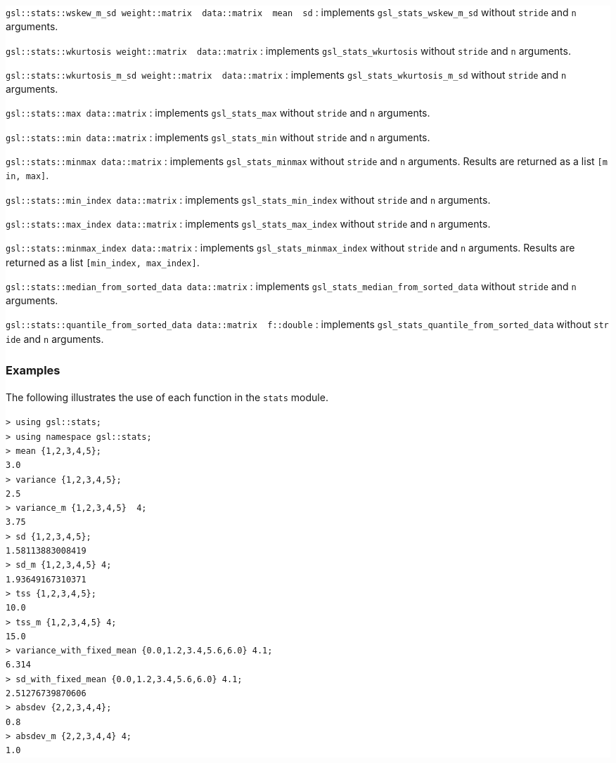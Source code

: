<a name="gsl::stats::wskew_m_sd"></a>`gsl::stats::wskew_m_sd weight::matrix  data::matrix  mean  sd`
:   implements `gsl_stats_wskew_m_sd` without `stride` and `n` arguments.

<a name="gsl::stats::wkurtosis"></a>`gsl::stats::wkurtosis weight::matrix  data::matrix`
:   implements `gsl_stats_wkurtosis` without `stride` and `n` arguments.

<a name="gsl::stats::wkurtosis_m_sd"></a>`gsl::stats::wkurtosis_m_sd weight::matrix  data::matrix`
:   implements `gsl_stats_wkurtosis_m_sd` without `stride` and `n` arguments.

<a name="gsl::stats::max"></a>`gsl::stats::max data::matrix`
:   implements `gsl_stats_max` without `stride` and `n` arguments.

<a name="gsl::stats::min"></a>`gsl::stats::min data::matrix`
:   implements `gsl_stats_min` without `stride` and `n` arguments.

<a name="gsl::stats::minmax"></a>`gsl::stats::minmax data::matrix`
:   implements `gsl_stats_minmax` without `stride` and `n` arguments. Results
    are returned as a list `[min, max]`.

<a name="gsl::stats::min_index"></a>`gsl::stats::min_index data::matrix`
:   implements `gsl_stats_min_index` without `stride` and `n` arguments.

<a name="gsl::stats::max_index"></a>`gsl::stats::max_index data::matrix`
:   implements `gsl_stats_max_index` without `stride` and `n` arguments.

<a name="gsl::stats::minmax_index"></a>`gsl::stats::minmax_index data::matrix`
:   implements `gsl_stats_minmax_index` without `stride` and `n` arguments.
    Results are returned as a list `[min_index, max_index]`.

<a name="gsl::stats::median_from_sorted_data"></a>`gsl::stats::median_from_sorted_data data::matrix`
:   implements `gsl_stats_median_from_sorted_data` without `stride` and `n`
    arguments.

<a name="gsl::stats::quantile_from_sorted_data"></a>`gsl::stats::quantile_from_sorted_data data::matrix  f::double`
:   implements `gsl_stats_quantile_from_sorted_data` without `stride` and `n`
    arguments.


### Examples

The following illustrates the use of each function in the `stats` module.

    > using gsl::stats;
    > using namespace gsl::stats;
    > mean {1,2,3,4,5};
    3.0
    > variance {1,2,3,4,5};
    2.5
    > variance_m {1,2,3,4,5}  4;
    3.75
    > sd {1,2,3,4,5};
    1.58113883008419
    > sd_m {1,2,3,4,5} 4;
    1.93649167310371
    > tss {1,2,3,4,5};
    10.0
    > tss_m {1,2,3,4,5} 4;
    15.0
    > variance_with_fixed_mean {0.0,1.2,3.4,5.6,6.0} 4.1;
    6.314
    > sd_with_fixed_mean {0.0,1.2,3.4,5.6,6.0} 4.1;
    2.51276739870606
    > absdev {2,2,3,4,4};
    0.8
    > absdev_m {2,2,3,4,4} 4;
    1.0